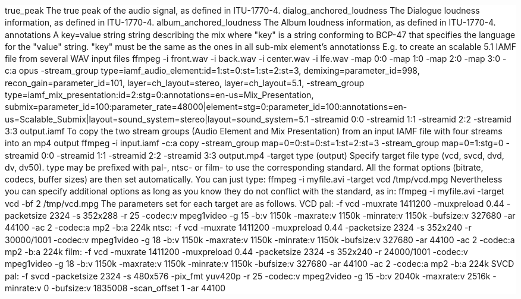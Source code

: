 true_peak
The true peak of the audio signal, as defined in ITU-1770-4.
dialog_anchored_loudness
The Dialogue loudness information, as defined in ITU-1770-4.
album_anchored_loudness
The Album loudness information, as defined in ITU-1770-4.
annotations
A key=value string string describing the mix where "key" is a string conforming to BCP-47
that specifies the language for the "value" string. "key" must be the same as the ones in
all sub-mix element’s annotationss
E.g. to create an scalable 5.1 IAMF file from several WAV input files
ffmpeg -i front.wav -i back.wav -i center.wav -i lfe.wav
-map 0:0 -map 1:0 -map 2:0 -map 3:0 -c:a opus
-stream_group type=iamf_audio_element:id=1:st=0:st=1:st=2:st=3,
demixing=parameter_id=998,
recon_gain=parameter_id=101,
layer=ch_layout=stereo,
layer=ch_layout=5.1,
-stream_group type=iamf_mix_presentation:id=2:stg=0:annotations=en-us=Mix_Presentation,
submix=parameter_id=100:parameter_rate=48000|element=stg=0:parameter_id=100:annotations=en-us=Scalable_Submix|layout=sound_system=stereo|layout=sound_system=5.1
-streamid 0:0 -streamid 1:1 -streamid 2:2 -streamid 3:3 output.iamf
To copy the two stream groups (Audio Element and Mix Presentation) from an input IAMF file with four
streams into an mp4 output
ffmpeg -i input.iamf -c:a copy -stream_group map=0=0:st=0:st=1:st=2:st=3 -stream_group map=0=1:stg=0
-streamid 0:0 -streamid 1:1 -streamid 2:2 -streamid 3:3 output.mp4
-target type (output)
Specify target file type (vcd, svcd, dvd, dv,
dv50). type may be prefixed with pal-, ntsc- or
film- to use the corresponding standard. All the format options
(bitrate, codecs, buffer sizes) are then set automatically. You can just type:
ffmpeg -i myfile.avi -target vcd /tmp/vcd.mpg
Nevertheless you can specify additional options as long as you know
they do not conflict with the standard, as in:
ffmpeg -i myfile.avi -target vcd -bf 2 /tmp/vcd.mpg
The parameters set for each target are as follows.
VCD
pal:
-f vcd -muxrate 1411200 -muxpreload 0.44 -packetsize 2324
-s 352x288 -r 25
-codec:v mpeg1video -g 15 -b:v 1150k -maxrate:v 1150k -minrate:v 1150k -bufsize:v 327680
-ar 44100 -ac 2
-codec:a mp2 -b:a 224k
ntsc:
-f vcd -muxrate 1411200 -muxpreload 0.44 -packetsize 2324
-s 352x240 -r 30000/1001
-codec:v mpeg1video -g 18 -b:v 1150k -maxrate:v 1150k -minrate:v 1150k -bufsize:v 327680
-ar 44100 -ac 2
-codec:a mp2 -b:a 224k
film:
-f vcd -muxrate 1411200 -muxpreload 0.44 -packetsize 2324
-s 352x240 -r 24000/1001
-codec:v mpeg1video -g 18 -b:v 1150k -maxrate:v 1150k -minrate:v 1150k -bufsize:v 327680
-ar 44100 -ac 2
-codec:a mp2 -b:a 224k
SVCD
pal:
-f svcd -packetsize 2324
-s 480x576 -pix_fmt yuv420p -r 25
-codec:v mpeg2video -g 15 -b:v 2040k -maxrate:v 2516k -minrate:v 0 -bufsize:v 1835008 -scan_offset 1
-ar 44100